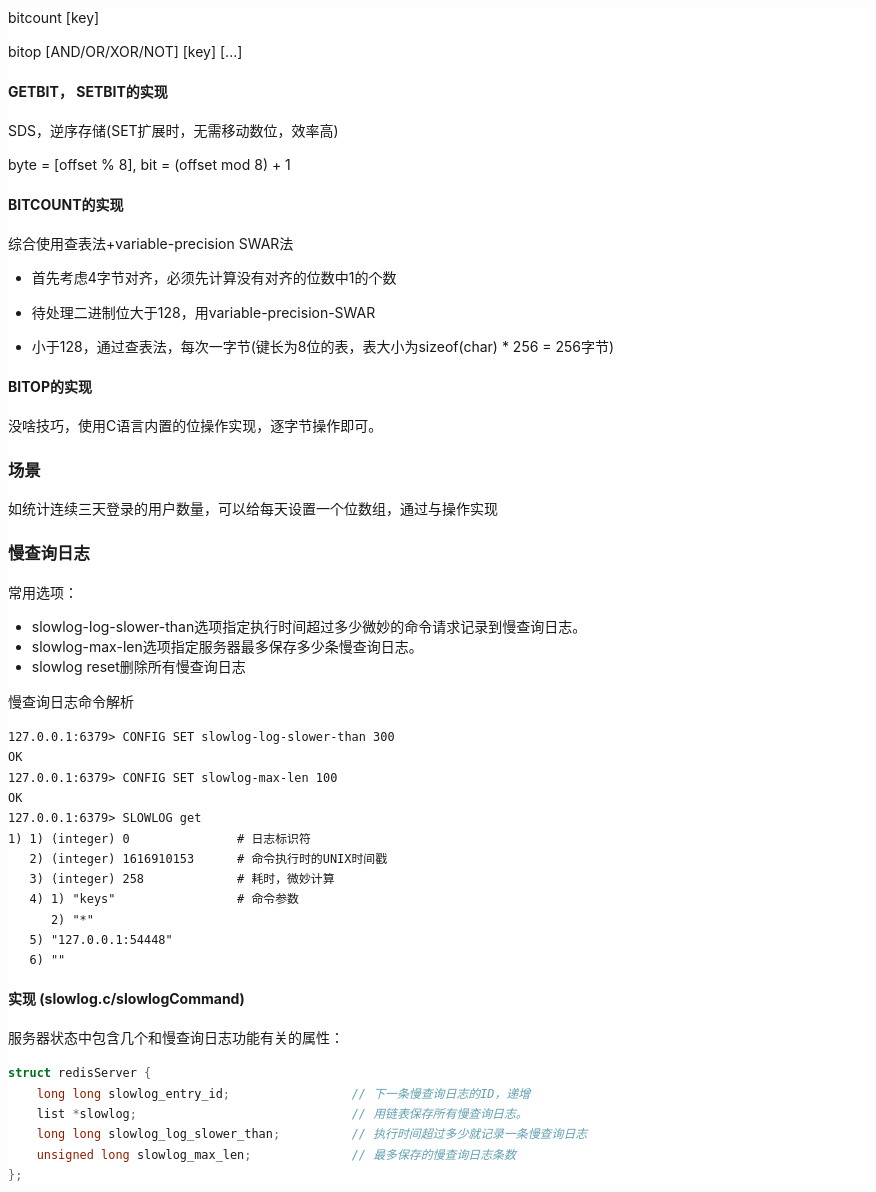 bitcount [key]

bitop [AND/OR/XOR/NOT] [key] [...]

#### GETBIT， SETBIT的实现

SDS，逆序存储(SET扩展时，无需移动数位，效率高)

byte = [offset % 8], bit = (offset mod 8) + 1

#### BITCOUNT的实现

综合使用查表法+variable-precision SWAR法

* 首先考虑4字节对齐，必须先计算没有对齐的位数中1的个数

* 待处理二进制位大于128，用variable-precision-SWAR
* 小于128，通过查表法，每次一字节(键长为8位的表，表大小为sizeof(char) * 256 = 256字节)

#### BITOP的实现

没啥技巧，使用C语言内置的位操作实现，逐字节操作即可。

### 场景

如统计连续三天登录的用户数量，可以给每天设置一个位数组，通过与操作实现

### 慢查询日志

常用选项：

* slowlog-log-slower-than选项指定执行时间超过多少微妙的命令请求记录到慢查询日志。
* slowlog-max-len选项指定服务器最多保存多少条慢查询日志。
* slowlog reset删除所有慢查询日志

慢查询日志命令解析

```txt
127.0.0.1:6379> CONFIG SET slowlog-log-slower-than 300
OK
127.0.0.1:6379> CONFIG SET slowlog-max-len 100
OK
127.0.0.1:6379> SLOWLOG get
1) 1) (integer) 0				# 日志标识符
   2) (integer) 1616910153		# 命令执行时的UNIX时间戳
   3) (integer) 258				# 耗时，微妙计算
   4) 1) "keys"					# 命令参数
      2) "*"
   5) "127.0.0.1:54448"
   6) ""
```

#### 实现 (slowlog.c/slowlogCommand)

服务器状态中包含几个和慢查询日志功能有关的属性：

```C
struct redisServer {
	long long slowlog_entry_id;					// 下一条慢查询日志的ID，递增
	list *slowlog;								// 用链表保存所有慢查询日志。
	long long slowlog_log_slower_than;			// 执行时间超过多少就记录一条慢查询日志
	unsigned long slowlog_max_len;				// 最多保存的慢查询日志条数
};
```
